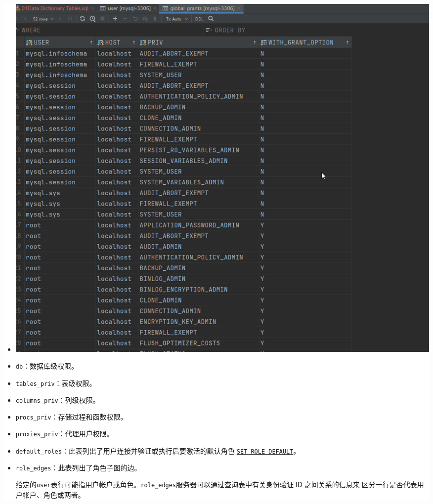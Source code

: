 - ![image-20231121174225723](./mysql/image-20231121174225723.png)

- `db`：数据库级权限。

- `tables_priv`：表级权限。

- `columns_priv`：列级权限。

- `procs_priv`：存储过程和函数权限。

- `proxies_priv`：代理用户权限。

- `default_roles`：此表列出了用户连接并验证或执行后要激活的默认角色 [`SET ROLE DEFAULT`](https://dev.mysql.com/doc/refman/8.2/en/set-role.html)。

- `role_edges`：此表列出了角色子图的边。

    给定的`user`表行可能指用户帐户或角色。`role_edges`服务器可以通过查询表中有关身份验证 ID 之间关系的信息来 区分一行是否代表用户帐户、角色或两者。

